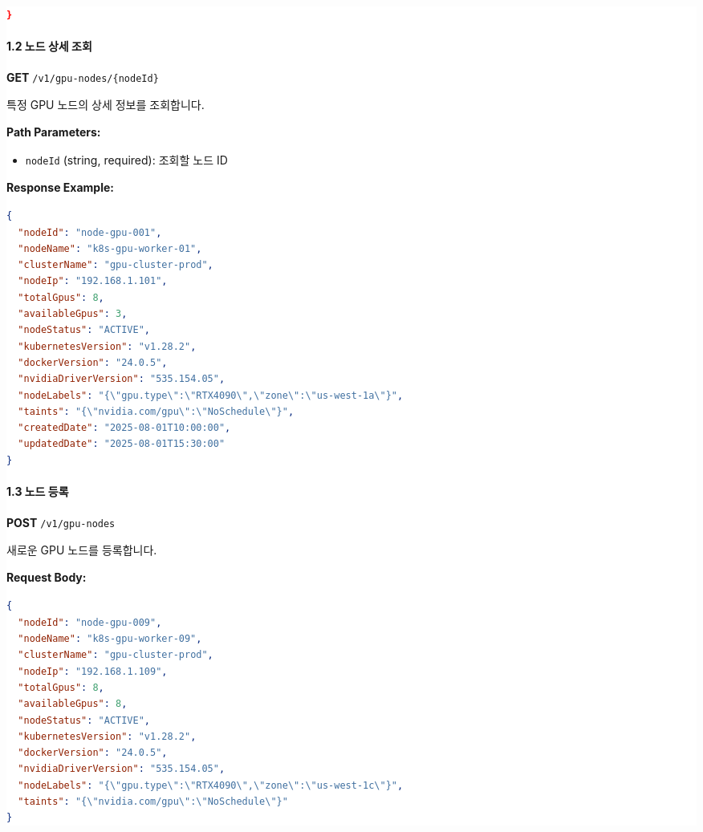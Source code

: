 ```json
}
```

#### 1.2 노드 상세 조회
**GET** `/v1/gpu-nodes/{nodeId}`

특정 GPU 노드의 상세 정보를 조회합니다.

**Path Parameters:**
- `nodeId` (string, required): 조회할 노드 ID

**Response Example:**
```json
{
  "nodeId": "node-gpu-001",
  "nodeName": "k8s-gpu-worker-01",
  "clusterName": "gpu-cluster-prod",
  "nodeIp": "192.168.1.101",
  "totalGpus": 8,
  "availableGpus": 3,
  "nodeStatus": "ACTIVE",
  "kubernetesVersion": "v1.28.2",
  "dockerVersion": "24.0.5",
  "nvidiaDriverVersion": "535.154.05",
  "nodeLabels": "{\"gpu.type\":\"RTX4090\",\"zone\":\"us-west-1a\"}",
  "taints": "{\"nvidia.com/gpu\":\"NoSchedule\"}",
  "createdDate": "2025-08-01T10:00:00",
  "updatedDate": "2025-08-01T15:30:00"
}
```

#### 1.3 노드 등록
**POST** `/v1/gpu-nodes`

새로운 GPU 노드를 등록합니다.

**Request Body:**
```json
{
  "nodeId": "node-gpu-009",
  "nodeName": "k8s-gpu-worker-09",
  "clusterName": "gpu-cluster-prod",
  "nodeIp": "192.168.1.109",
  "totalGpus": 8,
  "availableGpus": 8,
  "nodeStatus": "ACTIVE",
  "kubernetesVersion": "v1.28.2",
  "dockerVersion": "24.0.5",
  "nvidiaDriverVersion": "535.154.05",
  "nodeLabels": "{\"gpu.type\":\"RTX4090\",\"zone\":\"us-west-1c\"}",
  "taints": "{\"nvidia.com/gpu\":\"NoSchedule\"}"
}
```
